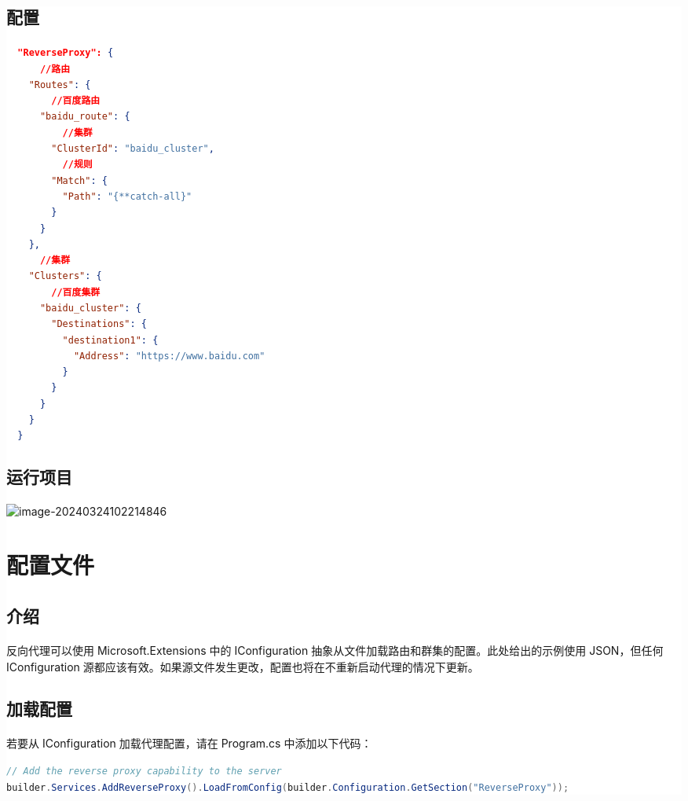 ## 配置

```json
  "ReverseProxy": {
      //路由
    "Routes": { 
        //百度路由
      "baidu_route": {
          //集群
        "ClusterId": "baidu_cluster",
          //规则
        "Match": {
          "Path": "{**catch-all}"
        }
      }
    },
      //集群
    "Clusters": {
        //百度集群
      "baidu_cluster": {
        "Destinations": {
          "destination1": {
            "Address": "https://www.baidu.com"
          }
        }
      }
    }
  }
```

## 运行项目

![image-20240324102214846](C:\Users\80977\AppData\Roaming\Typora\typora-user-images\image-20240324102214846.png)

# 配置文件

## 介绍

反向代理可以使用 Microsoft.Extensions 中的 IConfiguration 抽象从文件加载路由和群集的配置。此处给出的示例使用 JSON，但任何 IConfiguration 源都应该有效。如果源文件发生更改，配置也将在不重新启动代理的情况下更新。

## 加载配置

若要从 IConfiguration 加载代理配置，请在 Program.cs 中添加以下代码：

```c#
// Add the reverse proxy capability to the server
builder.Services.AddReverseProxy().LoadFromConfig(builder.Configuration.GetSection("ReverseProxy"));

```
